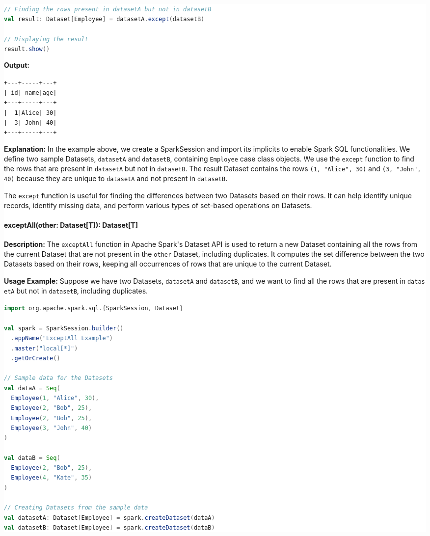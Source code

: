 ```scala
// Finding the rows present in datasetA but not in datasetB
val result: Dataset[Employee] = datasetA.except(datasetB)

// Displaying the result
result.show()
```

**Output:**
```
+---+-----+---+
| id| name|age|
+---+-----+---+
|  1|Alice| 30|
|  3| John| 40|
+---+-----+---+
```

**Explanation:**
In the example above, we create a SparkSession and import its implicits to enable Spark SQL functionalities. We define two sample Datasets, `datasetA` and `datasetB`, containing `Employee` case class objects. We use the `except` function to find the rows that are present in `datasetA` but not in `datasetB`. The result Dataset contains the rows `(1, "Alice", 30)` and `(3, "John", 40)` because they are unique to `datasetA` and not present in `datasetB`.

The `except` function is useful for finding the differences between two Datasets based on their rows. It can help identify unique records, identify missing data, and perform various types of set-based operations on Datasets.



####  exceptAll(other: Dataset[T]): Dataset[T]

**Description:**
The `exceptAll` function in Apache Spark's Dataset API is used to return a new Dataset containing all the rows from the current Dataset that are not present in the `other` Dataset, including duplicates. It computes the set difference between the two Datasets based on their rows, keeping all occurrences of rows that are unique to the current Dataset.

**Usage Example:**
Suppose we have two Datasets, `datasetA` and `datasetB`, and we want to find all the rows that are present in `datasetA` but not in `datasetB`, including duplicates.

```scala
import org.apache.spark.sql.{SparkSession, Dataset}

val spark = SparkSession.builder()
  .appName("ExceptAll Example")
  .master("local[*]")
  .getOrCreate()

// Sample data for the Datasets
val dataA = Seq(
  Employee(1, "Alice", 30),
  Employee(2, "Bob", 25),
  Employee(2, "Bob", 25),
  Employee(3, "John", 40)
)

val dataB = Seq(
  Employee(2, "Bob", 25),
  Employee(4, "Kate", 35)
)

// Creating Datasets from the sample data
val datasetA: Dataset[Employee] = spark.createDataset(dataA)
val datasetB: Dataset[Employee] = spark.createDataset(dataB)

```